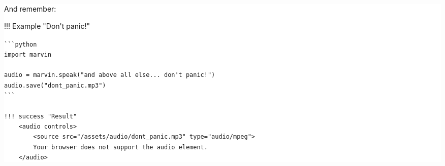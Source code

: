 And remember:

!!! Example "Don't panic!"

    ```python
    import marvin

    audio = marvin.speak("and above all else... don't panic!")
    audio.save("dont_panic.mp3")
    ```

    !!! success "Result"
        <audio controls>
            <source src="/assets/audio/dont_panic.mp3" type="audio/mpeg">
            Your browser does not support the audio element.
        </audio>
